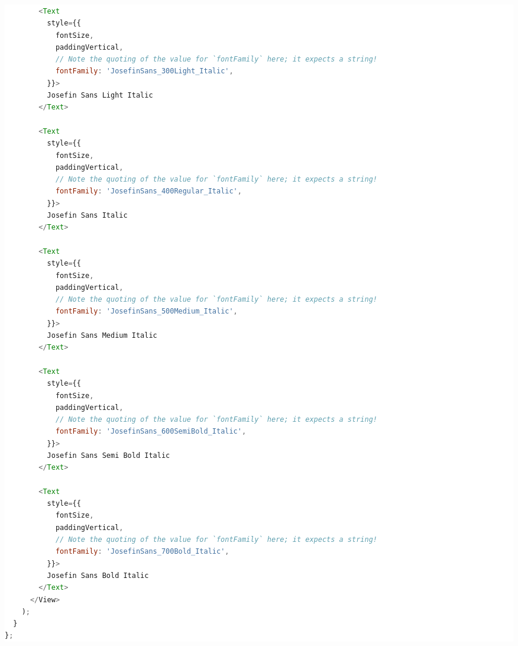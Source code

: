 ```js
        <Text
          style={{
            fontSize,
            paddingVertical,
            // Note the quoting of the value for `fontFamily` here; it expects a string!
            fontFamily: 'JosefinSans_300Light_Italic',
          }}>
          Josefin Sans Light Italic
        </Text>

        <Text
          style={{
            fontSize,
            paddingVertical,
            // Note the quoting of the value for `fontFamily` here; it expects a string!
            fontFamily: 'JosefinSans_400Regular_Italic',
          }}>
          Josefin Sans Italic
        </Text>

        <Text
          style={{
            fontSize,
            paddingVertical,
            // Note the quoting of the value for `fontFamily` here; it expects a string!
            fontFamily: 'JosefinSans_500Medium_Italic',
          }}>
          Josefin Sans Medium Italic
        </Text>

        <Text
          style={{
            fontSize,
            paddingVertical,
            // Note the quoting of the value for `fontFamily` here; it expects a string!
            fontFamily: 'JosefinSans_600SemiBold_Italic',
          }}>
          Josefin Sans Semi Bold Italic
        </Text>

        <Text
          style={{
            fontSize,
            paddingVertical,
            // Note the quoting of the value for `fontFamily` here; it expects a string!
            fontFamily: 'JosefinSans_700Bold_Italic',
          }}>
          Josefin Sans Bold Italic
        </Text>
      </View>
    );
  }
};

```
